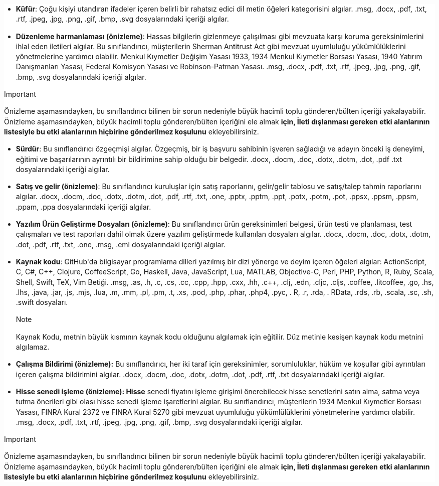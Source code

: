 - **Küfür**: Çoğu kişiyi utandıran ifadeler içeren belirli bir rahatsız edici dil metin öğeleri kategorisini algılar. .msg, .docx, .pdf, .txt, .rtf, .jpeg, .jpg, .png, .gif, .bmp, .svg dosyalarındaki içeriği algılar.

- **Düzenleme harmanlaması (önizleme)**: Hassas bilgilerin gizlenmeye çalışılması gibi mevzuata karşı koruma gereksinimlerini ihlal eden iletileri algılar. Bu sınıflandırıcı, müşterilerin Sherman Antitrust Act gibi mevzuat uyumluluğu yükümlülüklerini yönetmelerine yardımcı olabilir. Menkul Kıymetler Değişim Yasası 1933, 1934 Menkul Kıymetler Borsası Yasası, 1940 Yatırım Danışmanları Yasası, Federal Komisyon Yasası ve Robinson-Patman Yasası. .msg, .docx, .pdf, .txt, .rtf, .jpeg, .jpg, .png, .gif, .bmp, .svg dosyalarındaki içeriği algılar.
> [!IMPORTANT] 
> Önizleme aşamasındayken, bu sınıflandırıcı bilinen bir sorun nedeniyle büyük hacimli toplu gönderen/bülten içeriği yakalayabilir. Önizleme aşamasındayken, büyük hacimli toplu gönderen/bülten içeriğini ele almak **için, İleti dışlanması gereken etki alanlarının listesiyle bu etki alanlarının hiçbirine gönderilmez koşulunu** ekleyebilirsiniz. 

- **Sürdür**: Bu sınıflandırıcı özgeçmişi algılar. Özgeçmiş, bir iş başvuru sahibinin işveren sağladığı ve adayın önceki iş deneyimi, eğitimi ve başarılarının ayrıntılı bir bildirimine sahip olduğu bir belgedir. .docx, .docm, .doc, .dotx, .dotm, .dot, .pdf .txt dosyalarındaki içeriği algılar.

- **Satış ve gelir (önizleme)**: Bu sınıflandırıcı kuruluşlar için satış raporlarını, gelir/gelir tablosu ve satış/talep tahmin raporlarını algılar. .docx, .docm, .doc, .dotx, .dotm, .dot, .pdf, .rtf, .txt, .one, .pptx, .pptm, .ppt, .potx, .potm, .pot, .ppsx, .ppsm, .ppsm, .ppam, .ppa dosyalarındaki içeriği algılar.

- **Yazılım Ürün Geliştirme Dosyaları (önizleme)**: Bu sınıflandırıcı ürün gereksinimleri belgesi, ürün testi ve planlaması, test çalışmaları ve test raporları dahil olmak üzere yazılım geliştirmede kullanılan dosyaları algılar. .docx, .docm, .doc, .dotx, .dotm, .dot, .pdf, .rtf, .txt, .one, .msg, .eml dosyalarındaki içeriği algılar.

- **Kaynak kodu**: GitHub'da bilgisayar programlama dilleri yazılmış bir dizi yönerge ve deyim içeren öğeleri algılar: ActionScript, C, C#, C++, Clojure, CoffeeScript, Go, Haskell, Java, JavaScript, Lua, MATLAB, Objective-C, Perl, PHP, Python, R, Ruby, Scala, Shell, Swift, TeX, Vim Betiği. .msg, .as, .h, .c, .cs, .cc, .cpp, .hpp, .cxx, .hh, .c++, .clj, .edn, .cljc, .cljs, .coffee, .litcoffee, .go, .hs, .lhs, .java, .jar, .js, .mjs, .lua, .m, .mm, .pl, .pm, .t, .xs, .pod, .php, .phar, .php4, .pyc, . R, .r, .rda, . RData, .rds, .rb, .scala, .sc, .sh, .swift dosyaları.

  > [!NOTE]
  > Kaynak Kodu, metnin büyük kısmının kaynak kodu olduğunu algılamak için eğitilir. Düz metinle kesişen kaynak kodu metnini algılamaz.

- **Çalışma Bildirimi (önizleme):** Bu sınıflandırıcı, her iki taraf için gereksinimler, sorumluluklar, hüküm ve koşullar gibi ayrıntıları içeren çalışma bildirimini algılar. .docx, .docm, .doc, .dotx, .dotm, .dot, .pdf, .rtf, .txt dosyalarındaki içeriği algılar.

- **Hisse senedi işleme (önizleme): Hisse** senedi fiyatını işleme girişimi önerebilecek hisse senetlerini satın alma, satma veya tutma önerileri gibi olası hisse senedi işleme işaretlerini algılar. Bu sınıflandırıcı, müşterilerin 1934 Menkul Kıymetler Borsası Yasası, FINRA Kural 2372 ve FINRA Kural 5270 gibi mevzuat uyumluluğu yükümlülüklerini yönetmelerine yardımcı olabilir. .msg, .docx, .pdf, .txt, .rtf, .jpeg, .jpg, .png, .gif, .bmp, .svg dosyalarındaki içeriği algılar.
> [!IMPORTANT] 
> Önizleme aşamasındayken, bu sınıflandırıcı bilinen bir sorun nedeniyle büyük hacimli toplu gönderen/bülten içeriği yakalayabilir. Önizleme aşamasındayken, büyük hacimli toplu gönderen/bülten içeriğini ele almak **için, İleti dışlanması gereken etki alanlarının listesiyle bu etki alanlarının hiçbirine gönderilmez koşulunu** ekleyebilirsiniz.   
